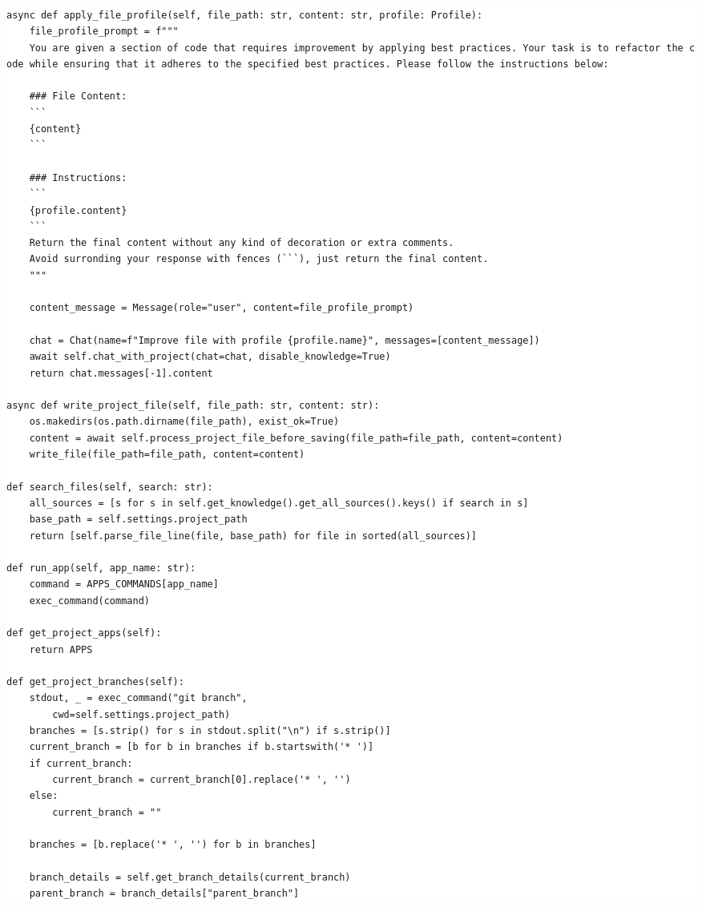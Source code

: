     async def apply_file_profile(self, file_path: str, content: str, profile: Profile):
        file_profile_prompt = f"""
        You are given a section of code that requires improvement by applying best practices. Your task is to refactor the code while ensuring that it adheres to the specified best practices. Please follow the instructions below:

        ### File Content:
        ```
        {content}
        ```

        ### Instructions:
        ```
        {profile.content}
        ```
        Return the final content without any kind of decoration or extra comments. 
        Avoid surronding your response with fences (```), just return the final content.
        """

        content_message = Message(role="user", content=file_profile_prompt)

        chat = Chat(name=f"Improve file with profile {profile.name}", messages=[content_message])
        await self.chat_with_project(chat=chat, disable_knowledge=True)
        return chat.messages[-1].content

    async def write_project_file(self, file_path: str, content: str):
        os.makedirs(os.path.dirname(file_path), exist_ok=True)
        content = await self.process_project_file_before_saving(file_path=file_path, content=content)
        write_file(file_path=file_path, content=content)

    def search_files(self, search: str):
        all_sources = [s for s in self.get_knowledge().get_all_sources().keys() if search in s]
        base_path = self.settings.project_path
        return [self.parse_file_line(file, base_path) for file in sorted(all_sources)]

    def run_app(self, app_name: str):
        command = APPS_COMMANDS[app_name]
        exec_command(command)

    def get_project_apps(self):
        return APPS

    def get_project_branches(self):
        stdout, _ = exec_command("git branch",
            cwd=self.settings.project_path)
        branches = [s.strip() for s in stdout.split("\n") if s.strip()]
        current_branch = [b for b in branches if b.startswith('* ')]
        if current_branch:
            current_branch = current_branch[0].replace('* ', '')
        else:
            current_branch = ""

        branches = [b.replace('* ', '') for b in branches]

        branch_details = self.get_branch_details(current_branch)
        parent_branch = branch_details["parent_branch"]
